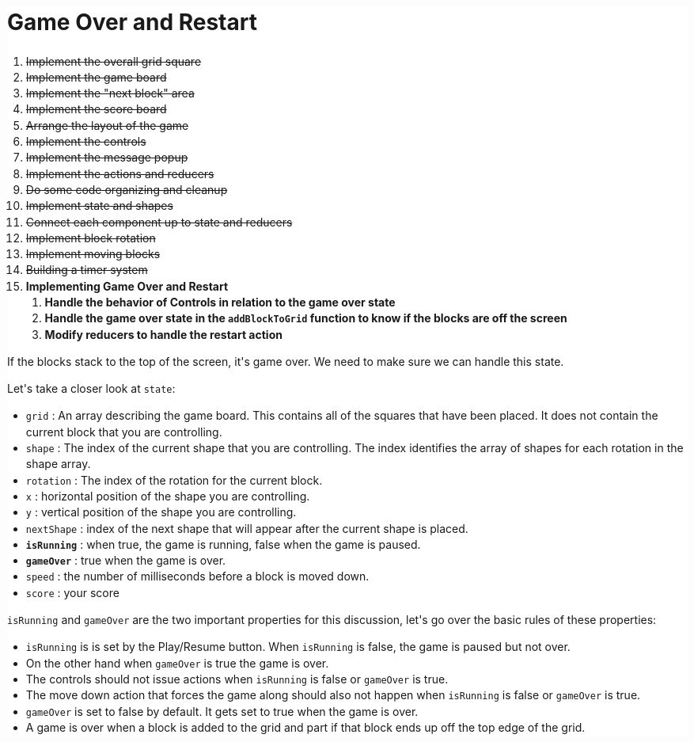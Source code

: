 # Game Over and Restart

1. ~~Implement the overall grid square~~
1. ~~Implement the game board~~
1. ~~Implement the "next block" area~~
1. ~~Implement the score board~~
1. ~~Arrange the layout of the game~~
1. ~~Implement the controls~~
1. ~~Implement the message popup~~
1. ~~Implement the actions and reducers~~
1. ~~Do some code organizing and cleanup~~
1. ~~Implement state and shapes~~
1. ~~Connect each component up to state and reducers~~
1. ~~Implement block rotation~~
1. ~~Implement moving blocks~~
1. ~~Building a timer system~~
1. **Implementing Game Over and Restart**
    1. **Handle the behavior of Controls in relation to the game over state**
    1. **Handle the game over state in the `addBlockToGrid` function to know if the blocks are off the screen**
    1. **Modify reducers to handle the restart action**

If the blocks stack to the top of the screen, it's game over. We need to make sure we can handle this state.

Let's take a closer look at `state`:

- `grid` : An array describing the game board. This contains all of the squares that have been placed. It does not contain the current block that you are controlling.
- `shape` : The index of the current shape that you are controlling. The index identifies the array of shapes for each rotation in the shape array.
- `rotation` : The index of the rotation for the current block.
- `x` : horizontal position of the shape you are controlling.
- `y` : vertical position of the shape you are controlling.
- `nextShape` : index of the next shape that will appear after
the current shape is placed.
- **`isRunning`** : when true, the game is running, false when the
game is paused.
- **`gameOver`** : true when the game is over.
- `speed` : the number of milliseconds before a block is moved down.
- `score` : your score

`isRunning` and `gameOver` are the two important properties for this discussion, let's go over the basic rules of these properties:

- `isRunning` is is set by the Play/Resume button. When `isRunning` is false, the game is paused but not over.
- On the other hand when `gameOver` is true the game is over.
- The controls should not issue actions when `isRunning` is
false or `gameOver` is true.
- The move down action that forces the game along should also
not happen when `isRunning` is false or `gameOver` is true.
- `gameOver` is set to false by default. It gets set to true
when the game is over.
- A game is over when a block is added to the grid and part if that block ends up off the top edge of the grid.
